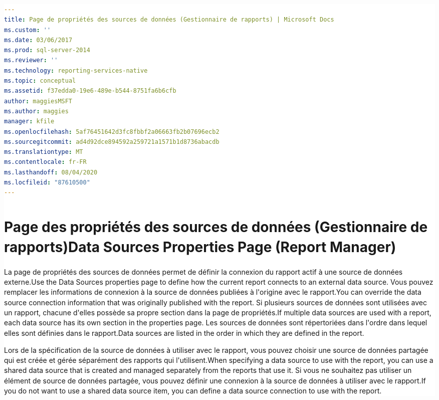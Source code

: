 ```yaml
---
title: Page de propriétés des sources de données (Gestionnaire de rapports) | Microsoft Docs
ms.custom: ''
ms.date: 03/06/2017
ms.prod: sql-server-2014
ms.reviewer: ''
ms.technology: reporting-services-native
ms.topic: conceptual
ms.assetid: f37edda0-19e6-489e-b544-8751fa6b6cfb
author: maggiesMSFT
ms.author: maggies
manager: kfile
ms.openlocfilehash: 5af76451642d3fc8fbbf2a06663fb2b07696ecb2
ms.sourcegitcommit: ad4d92dce894592a259721a1571b1d8736abacdb
ms.translationtype: MT
ms.contentlocale: fr-FR
ms.lasthandoff: 08/04/2020
ms.locfileid: "87610500"
---
```

# <a name="data-sources-properties-page-report-manager"></a><span data-ttu-id="63341-102">Page des propriétés des sources de données (Gestionnaire de rapports)</span><span class="sxs-lookup"><span data-stu-id="63341-102">Data Sources Properties Page (Report Manager)</span></span>
  <span data-ttu-id="63341-103">La page de propriétés des sources de données permet de définir la connexion du rapport actif à une source de données externe.</span><span class="sxs-lookup"><span data-stu-id="63341-103">Use the Data Sources properties page to define how the current report connects to an external data source.</span></span> <span data-ttu-id="63341-104">Vous pouvez remplacer les informations de connexion à la source de données publiées à l'origine avec le rapport.</span><span class="sxs-lookup"><span data-stu-id="63341-104">You can override the data source connection information that was originally published with the report.</span></span> <span data-ttu-id="63341-105">Si plusieurs sources de données sont utilisées avec un rapport, chacune d'elles possède sa propre section dans la page de propriétés.</span><span class="sxs-lookup"><span data-stu-id="63341-105">If multiple data sources are used with a report, each data source has its own section in the properties page.</span></span> <span data-ttu-id="63341-106">Les sources de données sont répertoriées dans l'ordre dans lequel elles sont définies dans le rapport.</span><span class="sxs-lookup"><span data-stu-id="63341-106">Data sources are listed in the order in which they are defined in the report.</span></span>  
  
 <span data-ttu-id="63341-107">Lors de la spécification de la source de données à utiliser avec le rapport, vous pouvez choisir une source de données partagée qui est créée et gérée séparément des rapports qui l'utilisent.</span><span class="sxs-lookup"><span data-stu-id="63341-107">When specifying a data source to use with the report, you can use a shared data source that is created and managed separately from the reports that use it.</span></span> <span data-ttu-id="63341-108">Si vous ne souhaitez pas utiliser un élément de source de données partagée, vous pouvez définir une connexion à la source de données à utiliser avec le rapport.</span><span class="sxs-lookup"><span data-stu-id="63341-108">If you do not want to use a shared data source item, you can define a data source connection to use with the report.</span></span>  
  